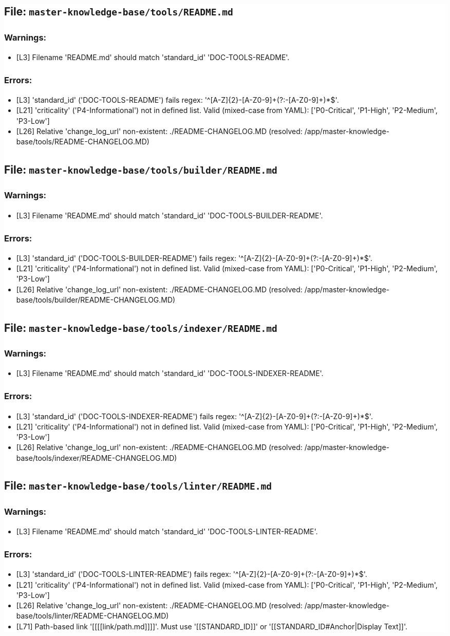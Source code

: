 ## File: `master-knowledge-base/tools/README.md`
### Warnings:
  - [L3] Filename 'README.md' should match 'standard_id' 'DOC-TOOLS-README'.
### Errors:
  - [L3] 'standard_id' ('DOC-TOOLS-README') fails regex: '^[A-Z]{2}-[A-Z0-9]+(?:-[A-Z0-9]+)*$'.
  - [L21] 'criticality' ('P4-Informational') not in defined list. Valid (mixed-case from YAML): ['P0-Critical', 'P1-High', 'P2-Medium', 'P3-Low']
  - [L26] Relative 'change_log_url' non-existent: ./README-CHANGELOG.MD (resolved: /app/master-knowledge-base/tools/README-CHANGELOG.MD)

## File: `master-knowledge-base/tools/builder/README.md`
### Warnings:
  - [L3] Filename 'README.md' should match 'standard_id' 'DOC-TOOLS-BUILDER-README'.
### Errors:
  - [L3] 'standard_id' ('DOC-TOOLS-BUILDER-README') fails regex: '^[A-Z]{2}-[A-Z0-9]+(?:-[A-Z0-9]+)*$'.
  - [L21] 'criticality' ('P4-Informational') not in defined list. Valid (mixed-case from YAML): ['P0-Critical', 'P1-High', 'P2-Medium', 'P3-Low']
  - [L26] Relative 'change_log_url' non-existent: ./README-CHANGELOG.MD (resolved: /app/master-knowledge-base/tools/builder/README-CHANGELOG.MD)

## File: `master-knowledge-base/tools/indexer/README.md`
### Warnings:
  - [L3] Filename 'README.md' should match 'standard_id' 'DOC-TOOLS-INDEXER-README'.
### Errors:
  - [L3] 'standard_id' ('DOC-TOOLS-INDEXER-README') fails regex: '^[A-Z]{2}-[A-Z0-9]+(?:-[A-Z0-9]+)*$'.
  - [L21] 'criticality' ('P4-Informational') not in defined list. Valid (mixed-case from YAML): ['P0-Critical', 'P1-High', 'P2-Medium', 'P3-Low']
  - [L26] Relative 'change_log_url' non-existent: ./README-CHANGELOG.MD (resolved: /app/master-knowledge-base/tools/indexer/README-CHANGELOG.MD)

## File: `master-knowledge-base/tools/linter/README.md`
### Warnings:
  - [L3] Filename 'README.md' should match 'standard_id' 'DOC-TOOLS-LINTER-README'.
### Errors:
  - [L3] 'standard_id' ('DOC-TOOLS-LINTER-README') fails regex: '^[A-Z]{2}-[A-Z0-9]+(?:-[A-Z0-9]+)*$'.
  - [L21] 'criticality' ('P4-Informational') not in defined list. Valid (mixed-case from YAML): ['P0-Critical', 'P1-High', 'P2-Medium', 'P3-Low']
  - [L26] Relative 'change_log_url' non-existent: ./README-CHANGELOG.MD (resolved: /app/master-knowledge-base/tools/linter/README-CHANGELOG.MD)
  - [L71] Path-based link '[[[[link/path.md]]]]'. Must use '[[STANDARD_ID]]' or '[[STANDARD_ID#Anchor|Display Text]]'.
